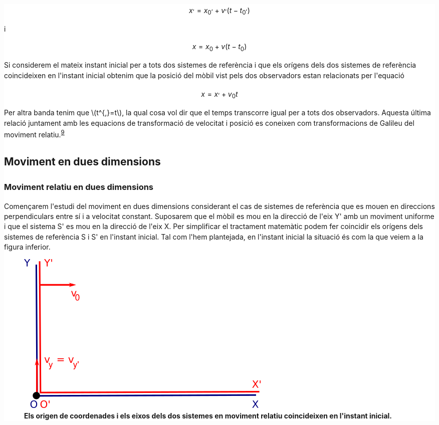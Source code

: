 $$x^{,}=x_{0}^{,}+v^{,}(t-t_{0}^{,})$$

i

$$x=x_{0}+v(t-t_{0})$$

Si considerem el mateix instant inicial per a tots dos sistemes de referència i que els orígens dels dos sistemes de referència coincideixen en l'instant inicial obtenim que la posició del mòbil vist pels dos observadors estan relacionats per l'equació

$$
\begin{equation}\label{eq:relatiu_2}
x=x^{,}+v_{0}t
\end{equation}
$$

Per altra banda tenim que \\(t^{,}=t\\), la qual cosa vol dir que el temps transcorre igual per a tots dos observadors. Aquesta última relació juntament amb les equacions de transformació de velocitat i posició  es coneixen com transformacions de Galileu del moviment relatiu.<sup><a href="#fn9" id="ref9">9</a></sup>


## Moviment en dues dimensions

### Moviment relatiu en dues dimensions

Començarem l'estudi del moviment en dues dimensions considerant el cas de sistemes de referència que es mouen en direccions perpendiculars entre sí i a velocitat constant. Suposarem que el mòbil es mou en la direcció de l'eix Y' amb un moviment uniforme i que el sistema S' es mou en la direcció de l'eix X. Per simplificar el tractament matemàtic podem fer coincidir els orígens dels sistemes de referència S i S' en l'instant inicial. Tal com l'hem plantejada, en l'instant inicial la situació és com la que veiem a la figura inferior.

<p>
<figure>
  <img src="img/relatiu_1.png" alt="">
  <figcaption> <strong>Els origen de coordenades i els eixos dels dos sistemes en moviment relatiu coincideixen en l'instant inicial.</strong> </figcaption>
</figure>
</p>
